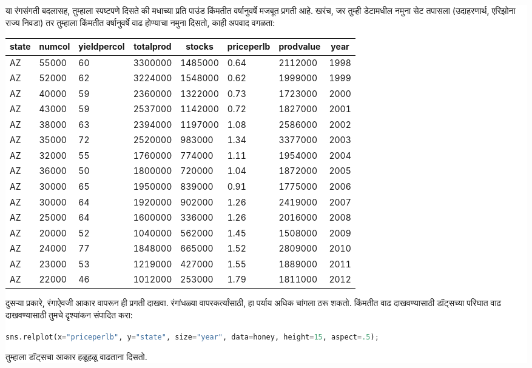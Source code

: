 या रंगसंगती बदलासह, तुम्हाला स्पष्टपणे दिसते की मधाच्या प्रति पाउंड किंमतीत वर्षानुवर्षे मजबूत प्रगती आहे. खरंच, जर तुम्ही डेटामधील नमुना सेट तपासला (उदाहरणार्थ, एरिझोना राज्य निवडा) तर तुम्हाला किंमतीत वर्षानुवर्षे वाढ होण्याचा नमुना दिसतो, काही अपवाद वगळता:

| state | numcol | yieldpercol | totalprod | stocks  | priceperlb | prodvalue | year |
| ----- | ------ | ----------- | --------- | ------- | ---------- | --------- | ---- |
| AZ    | 55000  | 60          | 3300000   | 1485000 | 0.64       | 2112000   | 1998 |
| AZ    | 52000  | 62          | 3224000   | 1548000 | 0.62       | 1999000   | 1999 |
| AZ    | 40000  | 59          | 2360000   | 1322000 | 0.73       | 1723000   | 2000 |
| AZ    | 43000  | 59          | 2537000   | 1142000 | 0.72       | 1827000   | 2001 |
| AZ    | 38000  | 63          | 2394000   | 1197000 | 1.08       | 2586000   | 2002 |
| AZ    | 35000  | 72          | 2520000   | 983000  | 1.34       | 3377000   | 2003 |
| AZ    | 32000  | 55          | 1760000   | 774000  | 1.11       | 1954000   | 2004 |
| AZ    | 36000  | 50          | 1800000   | 720000  | 1.04       | 1872000   | 2005 |
| AZ    | 30000  | 65          | 1950000   | 839000  | 0.91       | 1775000   | 2006 |
| AZ    | 30000  | 64          | 1920000   | 902000  | 1.26       | 2419000   | 2007 |
| AZ    | 25000  | 64          | 1600000   | 336000  | 1.26       | 2016000   | 2008 |
| AZ    | 20000  | 52          | 1040000   | 562000  | 1.45       | 1508000   | 2009 |
| AZ    | 24000  | 77          | 1848000   | 665000  | 1.52       | 2809000   | 2010 |
| AZ    | 23000  | 53          | 1219000   | 427000  | 1.55       | 1889000   | 2011 |
| AZ    | 22000  | 46          | 1012000   | 253000  | 1.79       | 1811000   | 2012 |

दुसऱ्या प्रकारे, रंगाऐवजी आकार वापरून ही प्रगती दाखवा. रंगांधळ्या वापरकर्त्यांसाठी, हा पर्याय अधिक चांगला ठरू शकतो. किंमतीत वाढ दाखवण्यासाठी डॉट्सच्या परिघात वाढ दाखवण्यासाठी तुमचे दृश्यांकन संपादित करा:

```python
sns.relplot(x="priceperlb", y="state", size="year", data=honey, height=15, aspect=.5);
```
तुम्हाला डॉट्सचा आकार हळूहळू वाढताना दिसतो.
